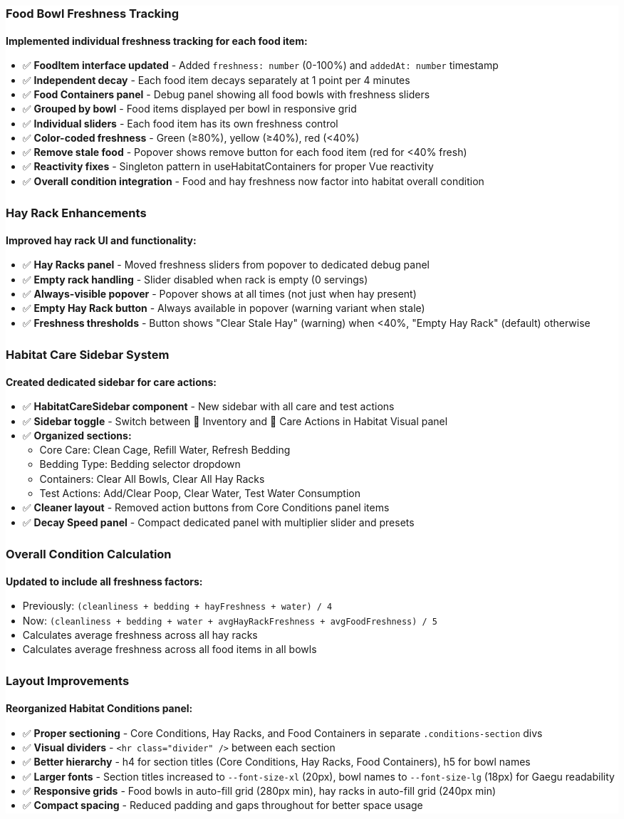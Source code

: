 ### Food Bowl Freshness Tracking

**Implemented individual freshness tracking for each food item:**
- ✅ **FoodItem interface updated** - Added `freshness: number` (0-100%) and `addedAt: number` timestamp
- ✅ **Independent decay** - Each food item decays separately at 1 point per 4 minutes
- ✅ **Food Containers panel** - Debug panel showing all food bowls with freshness sliders
- ✅ **Grouped by bowl** - Food items displayed per bowl in responsive grid
- ✅ **Individual sliders** - Each food item has its own freshness control
- ✅ **Color-coded freshness** - Green (≥80%), yellow (≥40%), red (<40%)
- ✅ **Remove stale food** - Popover shows remove button for each food item (red for <40% fresh)
- ✅ **Reactivity fixes** - Singleton pattern in useHabitatContainers for proper Vue reactivity
- ✅ **Overall condition integration** - Food and hay freshness now factor into habitat overall condition

### Hay Rack Enhancements

**Improved hay rack UI and functionality:**
- ✅ **Hay Racks panel** - Moved freshness sliders from popover to dedicated debug panel
- ✅ **Empty rack handling** - Slider disabled when rack is empty (0 servings)
- ✅ **Always-visible popover** - Popover shows at all times (not just when hay present)
- ✅ **Empty Hay Rack button** - Always available in popover (warning variant when stale)
- ✅ **Freshness thresholds** - Button shows "Clear Stale Hay" (warning) when <40%, "Empty Hay Rack" (default) otherwise

### Habitat Care Sidebar System

**Created dedicated sidebar for care actions:**
- ✅ **HabitatCareSidebar component** - New sidebar with all care and test actions
- ✅ **Sidebar toggle** - Switch between 🎒 Inventory and 🧹 Care Actions in Habitat Visual panel
- ✅ **Organized sections:**
  - Core Care: Clean Cage, Refill Water, Refresh Bedding
  - Bedding Type: Bedding selector dropdown
  - Containers: Clear All Bowls, Clear All Hay Racks
  - Test Actions: Add/Clear Poop, Clear Water, Test Water Consumption
- ✅ **Cleaner layout** - Removed action buttons from Core Conditions panel items
- ✅ **Decay Speed panel** - Compact dedicated panel with multiplier slider and presets

### Overall Condition Calculation

**Updated to include all freshness factors:**
- Previously: `(cleanliness + bedding + hayFreshness + water) / 4`
- Now: `(cleanliness + bedding + water + avgHayRackFreshness + avgFoodFreshness) / 5`
- Calculates average freshness across all hay racks
- Calculates average freshness across all food items in all bowls

### Layout Improvements

**Reorganized Habitat Conditions panel:**
- ✅ **Proper sectioning** - Core Conditions, Hay Racks, and Food Containers in separate `.conditions-section` divs
- ✅ **Visual dividers** - `<hr class="divider" />` between each section
- ✅ **Better hierarchy** - h4 for section titles (Core Conditions, Hay Racks, Food Containers), h5 for bowl names
- ✅ **Larger fonts** - Section titles increased to `--font-size-xl` (20px), bowl names to `--font-size-lg` (18px) for Gaegu readability
- ✅ **Responsive grids** - Food bowls in auto-fill grid (280px min), hay racks in auto-fill grid (240px min)
- ✅ **Compact spacing** - Reduced padding and gaps throughout for better space usage
